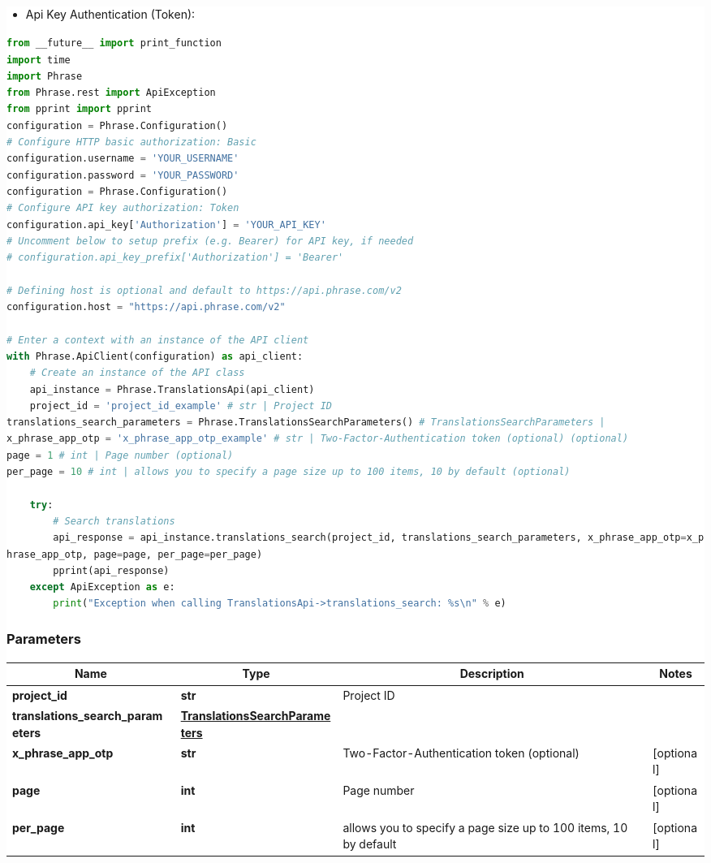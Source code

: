 * Api Key Authentication (Token):
```python
from __future__ import print_function
import time
import Phrase
from Phrase.rest import ApiException
from pprint import pprint
configuration = Phrase.Configuration()
# Configure HTTP basic authorization: Basic
configuration.username = 'YOUR_USERNAME'
configuration.password = 'YOUR_PASSWORD'
configuration = Phrase.Configuration()
# Configure API key authorization: Token
configuration.api_key['Authorization'] = 'YOUR_API_KEY'
# Uncomment below to setup prefix (e.g. Bearer) for API key, if needed
# configuration.api_key_prefix['Authorization'] = 'Bearer'

# Defining host is optional and default to https://api.phrase.com/v2
configuration.host = "https://api.phrase.com/v2"

# Enter a context with an instance of the API client
with Phrase.ApiClient(configuration) as api_client:
    # Create an instance of the API class
    api_instance = Phrase.TranslationsApi(api_client)
    project_id = 'project_id_example' # str | Project ID
translations_search_parameters = Phrase.TranslationsSearchParameters() # TranslationsSearchParameters | 
x_phrase_app_otp = 'x_phrase_app_otp_example' # str | Two-Factor-Authentication token (optional) (optional)
page = 1 # int | Page number (optional)
per_page = 10 # int | allows you to specify a page size up to 100 items, 10 by default (optional)

    try:
        # Search translations
        api_response = api_instance.translations_search(project_id, translations_search_parameters, x_phrase_app_otp=x_phrase_app_otp, page=page, per_page=per_page)
        pprint(api_response)
    except ApiException as e:
        print("Exception when calling TranslationsApi->translations_search: %s\n" % e)
```

### Parameters

Name | Type | Description  | Notes
------------- | ------------- | ------------- | -------------
 **project_id** | **str**| Project ID | 
 **translations_search_parameters** | [**TranslationsSearchParameters**](TranslationsSearchParameters.md)|  | 
 **x_phrase_app_otp** | **str**| Two-Factor-Authentication token (optional) | [optional] 
 **page** | **int**| Page number | [optional] 
 **per_page** | **int**| allows you to specify a page size up to 100 items, 10 by default | [optional] 
